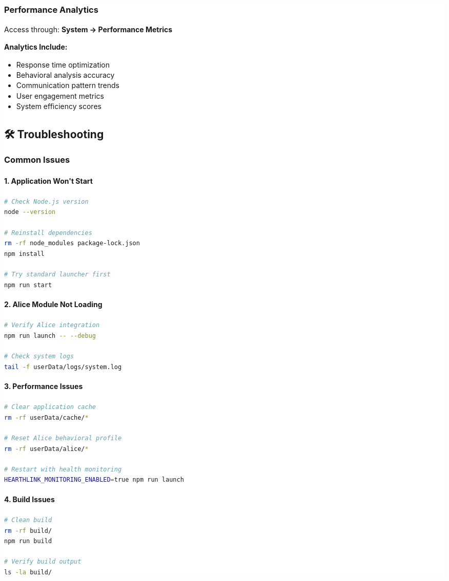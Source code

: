 ### Performance Analytics
Access through: **System → Performance Metrics**

**Analytics Include:**
- Response time optimization
- Behavioral analysis accuracy
- Communication pattern trends
- User engagement metrics
- System efficiency scores

## 🛠️ Troubleshooting

### Common Issues

#### 1. Application Won't Start
```bash
# Check Node.js version
node --version

# Reinstall dependencies
rm -rf node_modules package-lock.json
npm install

# Try standard launcher first
npm run start
```

#### 2. Alice Module Not Loading
```bash
# Verify Alice integration
npm run launch -- --debug

# Check system logs
tail -f userData/logs/system.log
```

#### 3. Performance Issues
```bash
# Clear application cache
rm -rf userData/cache/*

# Reset Alice behavioral profile
rm -rf userData/alice/*

# Restart with health monitoring
HEARTHLINK_MONITORING_ENABLED=true npm run launch
```

#### 4. Build Issues
```bash
# Clean build
rm -rf build/
npm run build

# Verify build output
ls -la build/
```
